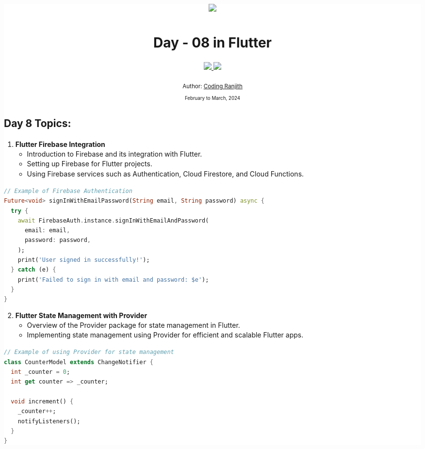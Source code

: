 <div align="center">
  <img height="100%" src="https://i.ibb.co/6srHHVp/flutter.webp" />
</div>

<div align="center">

  <h1>Day - 08 in Flutter</h1>
  <a class="header-badge" target="_blank" href="https://www.linkedin.com/in/coding-ranjith-97b6ab238">
    <img src="https://img.shields.io/badge/style--5eba00.svg?label=LinkedIn&logo=linkedin&style=social">
  </a>

  <a class="header-badge" target="_blank" href="https://youtube.com/@coding-ranjith">
    <img src="https://img.shields.io/badge/style--5eba00.svg?label=Youtube&logo=youtube&style=social">
  </a>

  <sub>Author: <a href="https://www.linkedin.com/in/coding-ranjith-97b6ab238" target="_blank">Coding Ranjith</a><br>
  <small>February to March, 2024</small></sub>

</div>

## Day 8 Topics:

1. **Flutter Firebase Integration**
   - Introduction to Firebase and its integration with Flutter.
   - Setting up Firebase for Flutter projects.
   - Using Firebase services such as Authentication, Cloud Firestore, and Cloud Functions.

```dart
// Example of Firebase Authentication
Future<void> signInWithEmailPassword(String email, String password) async {
  try {
    await FirebaseAuth.instance.signInWithEmailAndPassword(
      email: email,
      password: password,
    );
    print('User signed in successfully!');
  } catch (e) {
    print('Failed to sign in with email and password: $e');
  }
}
```

2. **Flutter State Management with Provider**
   - Overview of the Provider package for state management in Flutter.
   - Implementing state management using Provider for efficient and scalable Flutter apps.

```dart
// Example of using Provider for state management
class CounterModel extends ChangeNotifier {
  int _counter = 0;
  int get counter => _counter;

  void increment() {
    _counter++;
    notifyListeners();
  }
}
```
